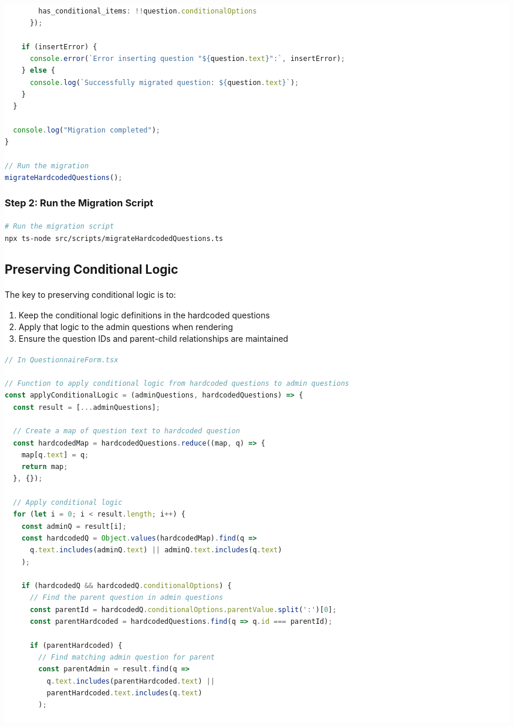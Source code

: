 ```typescript
        has_conditional_items: !!question.conditionalOptions
      });
      
    if (insertError) {
      console.error(`Error inserting question "${question.text}":`, insertError);
    } else {
      console.log(`Successfully migrated question: ${question.text}`);
    }
  }
  
  console.log("Migration completed");
}

// Run the migration
migrateHardcodedQuestions();
```

### Step 2: Run the Migration Script

```bash
# Run the migration script
npx ts-node src/scripts/migrateHardcodedQuestions.ts
```

## Preserving Conditional Logic

The key to preserving conditional logic is to:

1. Keep the conditional logic definitions in the hardcoded questions
2. Apply that logic to the admin questions when rendering
3. Ensure the question IDs and parent-child relationships are maintained

```typescript
// In QuestionnaireForm.tsx

// Function to apply conditional logic from hardcoded questions to admin questions
const applyConditionalLogic = (adminQuestions, hardcodedQuestions) => {
  const result = [...adminQuestions];
  
  // Create a map of question text to hardcoded question
  const hardcodedMap = hardcodedQuestions.reduce((map, q) => {
    map[q.text] = q;
    return map;
  }, {});
  
  // Apply conditional logic
  for (let i = 0; i < result.length; i++) {
    const adminQ = result[i];
    const hardcodedQ = Object.values(hardcodedMap).find(q => 
      q.text.includes(adminQ.text) || adminQ.text.includes(q.text)
    );
    
    if (hardcodedQ && hardcodedQ.conditionalOptions) {
      // Find the parent question in admin questions
      const parentId = hardcodedQ.conditionalOptions.parentValue.split(':')[0];
      const parentHardcoded = hardcodedQuestions.find(q => q.id === parentId);
      
      if (parentHardcoded) {
        // Find matching admin question for parent
        const parentAdmin = result.find(q => 
          q.text.includes(parentHardcoded.text) || 
          parentHardcoded.text.includes(q.text)
        );
        
```